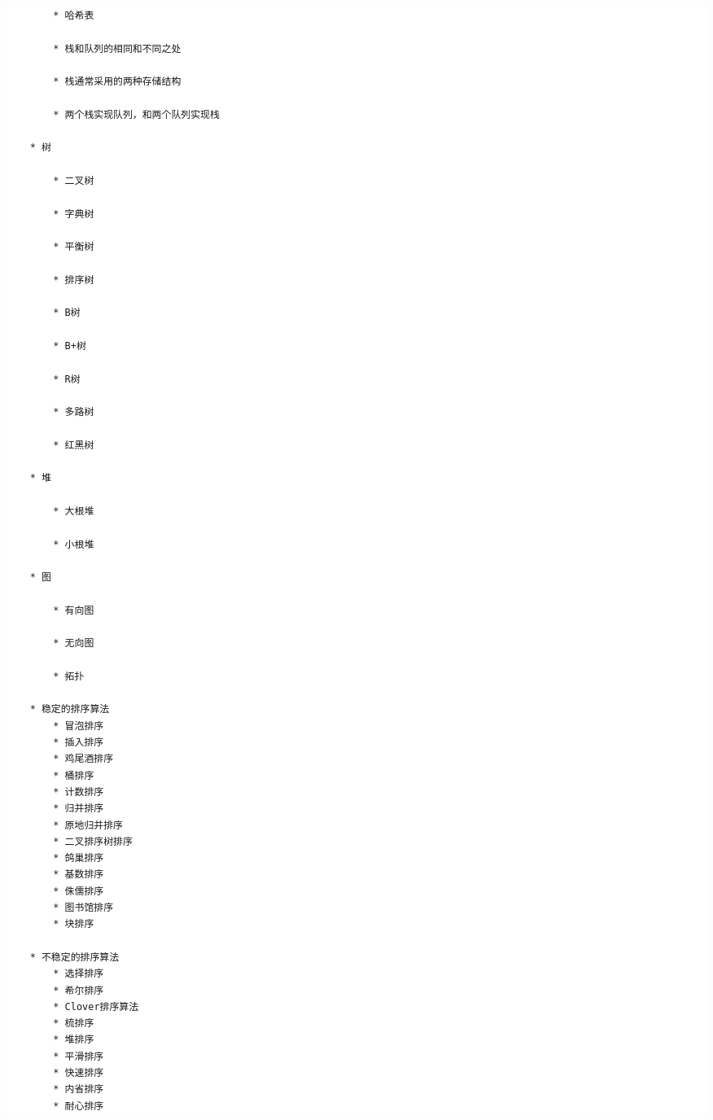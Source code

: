             * 哈希表
            
            * 栈和队列的相同和不同之处
            
            * 栈通常采用的两种存储结构
            
            * 两个栈实现队列，和两个队列实现栈
            
        * 树
            
            * 二叉树
            
            * 字典树
            
            * 平衡树
            
            * 排序树
            
            * B树
            
            * B+树
            
            * R树
            
            * 多路树
            
            * 红黑树
            
        * 堆
            
            * 大根堆
            
            * 小根堆
            
        * 图
            
            * 有向图
            
            * 无向图
            
            * 拓扑
            
        * 稳定的排序算法
            * 冒泡排序
            * 插入排序
            * 鸡尾酒排序
            * 桶排序
            * 计数排序
            * 归并排序
            * 原地归并排序
            * 二叉排序树排序
            * 鸽巢排序
            * 基数排序
            * 侏儒排序
            * 图书馆排序
            * 块排序
            
        * 不稳定的排序算法
            * 选择排序
            * 希尔排序
            * Clover排序算法
            * 梳排序
            * 堆排序
            * 平滑排序
            * 快速排序
            * 内省排序
            * 耐心排序
            